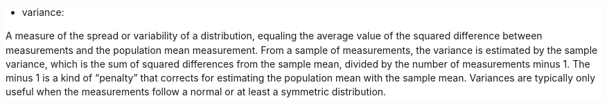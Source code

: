 - variance: 

A measure of the spread or variability of a distribution, equaling the average value of the squared difference between measurements and the population mean measurement. From a sample of measurements, the variance is estimated by the sample variance, which is the sum of squared differences from the sample mean, divided by the number of measurements minus 1. The minus 1 is a kind of “penalty” that corrects for estimating the population mean with the sample mean. Variances are typically only useful when the measurements follow a normal or at least a symmetric distribution.

